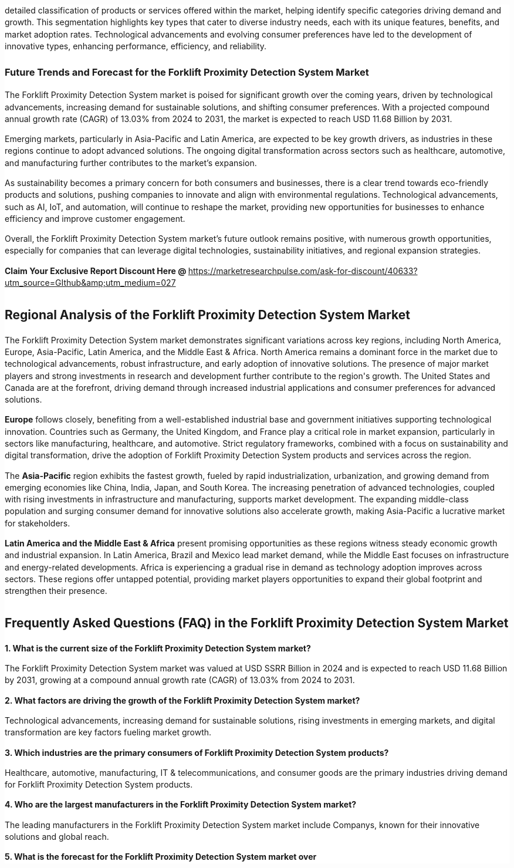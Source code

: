 detailed classification of products or services offered within the market, helping identify specific categories driving demand and growth. This segmentation highlights key types that cater to diverse industry needs, each with its unique features, benefits, and market adoption rates. Technological advancements and evolving consumer preferences have led to the development of innovative types, enhancing performance, efficiency, and reliability.</p><h3>Future Trends and Forecast for the Forklift Proximity Detection System Market</h3><p>The Forklift Proximity Detection System market is poised for significant growth over the coming years, driven by technological advancements, increasing demand for sustainable solutions, and shifting consumer preferences. With a projected compound annual growth rate (CAGR) of 13.03% from 2024 to 2031, the market is expected to reach USD 11.68 Billion by 2031.</p><p>Emerging markets, particularly in Asia-Pacific and Latin America, are expected to be key growth drivers, as industries in these regions continue to adopt advanced solutions. The ongoing digital transformation across sectors such as healthcare, automotive, and manufacturing further contributes to the market&rsquo;s expansion.</p><p>As sustainability becomes a primary concern for both consumers and businesses, there is a clear trend towards eco-friendly products and solutions, pushing companies to innovate and align with environmental regulations. Technological advancements, such as AI, IoT, and automation, will continue to reshape the market, providing new opportunities for businesses to enhance efficiency and improve customer engagement.</p><p>Overall, the Forklift Proximity Detection System market&rsquo;s future outlook remains positive, with numerous growth opportunities, especially for companies that can leverage digital technologies, sustainability initiatives, and regional expansion strategies.</p><p><strong>Claim Your Exclusive Report Discount Here @ </strong><a href="https://marketresearchpulse.com/ask-for-discount/40633?utm_source=GIthub&amp;utm_medium=027">https://marketresearchpulse.com/ask-for-discount/40633?utm_source=GIthub&amp;utm_medium=027</a></p><h2><strong>Regional Analysis of the Forklift Proximity Detection System Market</strong></h2><p>The Forklift Proximity Detection System market demonstrates significant variations across key regions, including North America, Europe, Asia-Pacific, Latin America, and the Middle East &amp; Africa. North America remains a dominant force in the market due to technological advancements, robust infrastructure, and early adoption of innovative solutions. The presence of major market players and strong investments in research and development further contribute to the region's growth. The United States and Canada are at the forefront, driving demand through increased industrial applications and consumer preferences for advanced solutions.</p><p><strong>Europe</strong> follows closely, benefiting from a well-established industrial base and government initiatives supporting technological innovation. Countries such as Germany, the United Kingdom, and France play a critical role in market expansion, particularly in sectors like manufacturing, healthcare, and automotive. Strict regulatory frameworks, combined with a focus on sustainability and digital transformation, drive the adoption of Forklift Proximity Detection System products and services across the region.</p><p>The <strong>Asia-Pacific</strong> region exhibits the fastest growth, fueled by rapid industrialization, urbanization, and growing demand from emerging economies like China, India, Japan, and South Korea. The increasing penetration of advanced technologies, coupled with rising investments in infrastructure and manufacturing, supports market development. The expanding middle-class population and surging consumer demand for innovative solutions also accelerate growth, making Asia-Pacific a lucrative market for stakeholders.</p><p><strong>Latin America and the Middle East &amp; Africa</strong> present promising opportunities as these regions witness steady economic growth and industrial expansion. In Latin America, Brazil and Mexico lead market demand, while the Middle East focuses on infrastructure and energy-related developments. Africa is experiencing a gradual rise in demand as technology adoption improves across sectors. These regions offer untapped potential, providing market players opportunities to expand their global footprint and strengthen their presence.</p><h2><strong>Frequently Asked Questions (FAQ) in the Forklift Proximity Detection System Market</strong></h2><p><strong>1. What is the current size of the Forklift Proximity Detection System market?</strong></p><p>The Forklift Proximity Detection System market was valued at USD SSRR Billion in 2024 and is expected to reach USD 11.68 Billion by 2031, growing at a compound annual growth rate (CAGR) of 13.03% from 2024 to 2031.</p><p><strong>2. What factors are driving the growth of the Forklift Proximity Detection System market?</strong></p><p>Technological advancements, increasing demand for sustainable solutions, rising investments in emerging markets, and digital transformation are key factors fueling market growth.</p><p><strong>3. Which industries are the primary consumers of Forklift Proximity Detection System products?</strong></p><p>Healthcare, automotive, manufacturing, IT &amp; telecommunications, and consumer goods are the primary industries driving demand for Forklift Proximity Detection System products.</p><p><strong>4. Who are the largest manufacturers in the Forklift Proximity Detection System market?</strong></p><p>The leading manufacturers in the Forklift Proximity Detection System market include Companys, known for their innovative solutions and global reach.</p><p><strong>5. What is the forecast for the Forklift Proximity Detection System market over